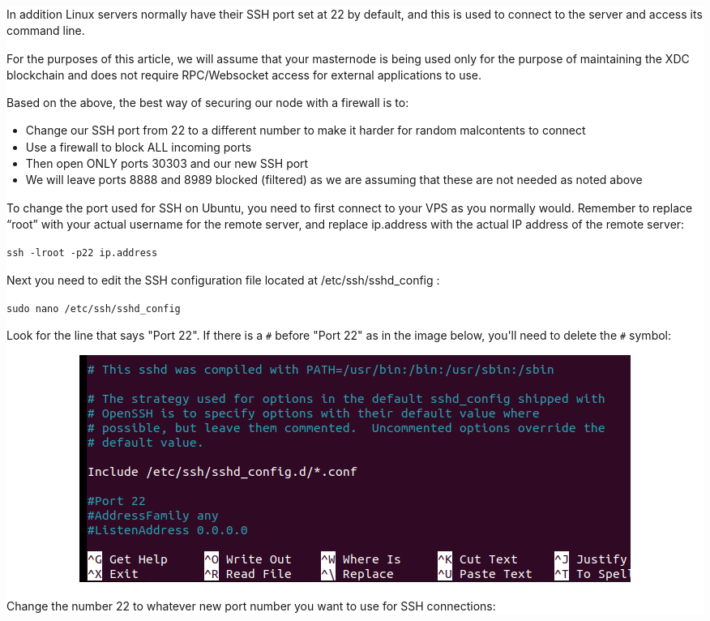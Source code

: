 In addition Linux servers normally have their SSH port set at 22 by default, and
this is used to connect to the server and access its command line.

For the purposes of this article, we will assume that your masternode is being
used only for the purpose of maintaining the XDC blockchain and does not require
RPC/Websocket access for external applications to use.

Based on the above, the best way of securing our node with a firewall is to:
- Change our SSH port from 22 to a different number to make it harder for random
malcontents to connect
- Use a firewall to block ALL incoming ports
- Then open ONLY ports 30303 and our new SSH port
- We will leave ports 8888 and 8989 blocked (filtered) as we are assuming that
these are not needed as noted above

To change the port used for SSH on Ubuntu, you need to first connect to your VPS
as you normally would. Remember to replace “root” with your actual username for
the remote server, and replace ip.address with the actual IP address of the
remote server:

```
ssh -lroot -p22 ip.address
```

Next you need to edit the SSH configuration file located at /etc/ssh/sshd_config :

```
sudo nano /etc/ssh/sshd_config
```

Look for the line that says "Port 22". If there is a `#` before "Port 22" as
in the image below, you'll need to delete the `#` symbol:

<p align="center">
  <img src="../../.gitbook/assets/image06-port22-securing-masternode.png" alt="Port22">
</p>

Change the number 22 to whatever new port number you want to use for SSH connections:

<p align="center">